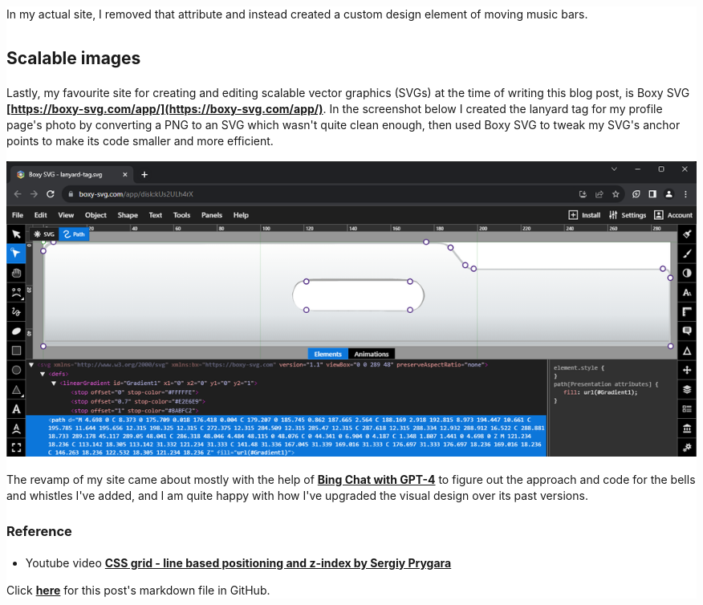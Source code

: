 In my actual site, I removed that attribute and instead created a custom design element of moving music bars.



## Scalable images

Lastly, my favourite site for creating and editing scalable vector graphics (SVGs) at the time of writing this blog post, is Boxy SVG **[https://boxy-svg.com/app/](https://boxy-svg.com/app/)**. In the screenshot below I created the lanyard tag for my profile page's photo by converting a PNG to an SVG which wasn't quite clean enough, then used Boxy SVG to tweak my SVG's anchor points to make its code smaller and more efficient.

![Boxy SVG example](https://raw.githubusercontent.com/makuharistudio/makuharistudio.github.io/main/src/assets-blog/2023-10-07--16.png?raw=true)



The revamp of my site came about mostly with the help of **[Bing Chat with GPT-4](https://www.bing.com/search?q=Bing+AI&showconv=1)** to figure out the approach and code for the bells and whistles I've added, and I am quite happy with how I've upgraded the visual design over its past versions.



### Reference

* Youtube video **[CSS grid - line based positioning and z-index by Sergiy Prygara](https://www.youtube.com/watch?v=rhUR_bGc2lM)**



Click **[here](https://github.com/makuharistudio/makuharistudio.github.io/blob/main/src/posts/2023-10-07.md)** for this post's markdown file in GitHub.